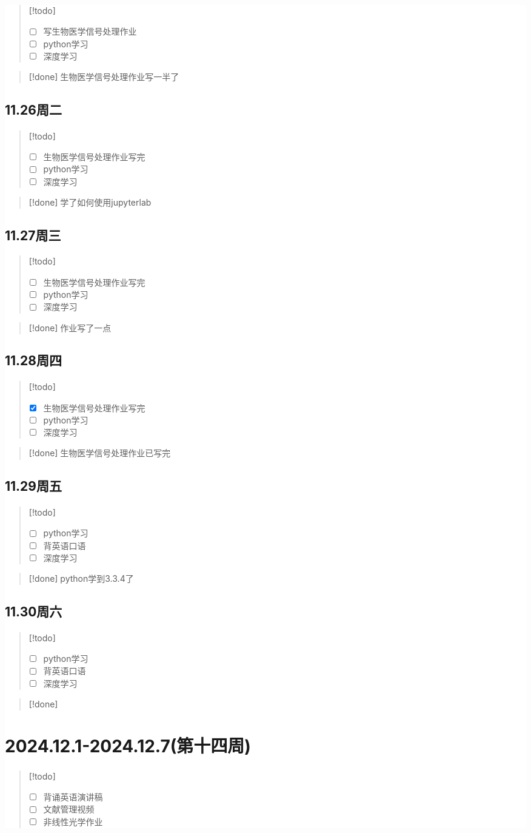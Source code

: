 >[!todo]
>- [ ] 写生物医学信号处理作业
>- [ ] python学习
>- [ ] 深度学习

>[!done] 生物医学信号处理作业写一半了

## 11.26周二

>[!todo]
>- [ ] 生物医学信号处理作业写完
>- [ ] python学习
>- [ ] 深度学习

>[!done] 学了如何使用jupyterlab 

## 11.27周三

>[!todo]
>- [ ] 生物医学信号处理作业写完
>- [ ] python学习
>- [ ] 深度学习

>[!done] 作业写了一点

## 11.28周四

>[!todo]
>- [x] 生物医学信号处理作业写完
>- [ ] python学习
>- [ ] 深度学习

>[!done] 生物医学信号处理作业已写完

## 11.29周五

>[!todo]
>- [ ] python学习
>- [ ] 背英语口语
>- [ ] 深度学习

>[!done] python学到3.3.4了

## 11.30周六

>[!todo]
>- [ ] python学习
>- [ ] 背英语口语
>- [ ] 深度学习

>[!done] 

# 2024.12.1-2024.12.7(第十四周)
>[!todo]
>- [ ] 背诵英语演讲稿
>- [ ] 文献管理视频
>- [ ] 非线性光学作业
